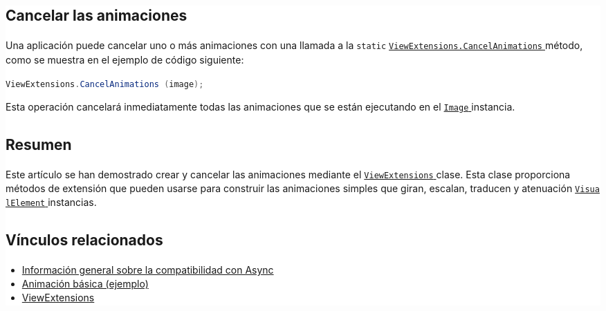 ## <a name="canceling-animations"></a>Cancelar las animaciones

Una aplicación puede cancelar uno o más animaciones con una llamada a la `static` [ `ViewExtensions.CancelAnimations` ](https://developer.xamarin.com/api/member/Xamarin.Forms.ViewExtensions.CancelAnimations/p/Xamarin.Forms.VisualElement/) método, como se muestra en el ejemplo de código siguiente:

```csharp
ViewExtensions.CancelAnimations (image);
```

Esta operación cancelará inmediatamente todas las animaciones que se están ejecutando en el [ `Image` ](https://developer.xamarin.com/api/type/Xamarin.Forms.Image/) instancia.

## <a name="summary"></a>Resumen

Este artículo se han demostrado crear y cancelar las animaciones mediante el [ `ViewExtensions` ](https://developer.xamarin.com/api/type/Xamarin.Forms.ViewExtensions/) clase. Esta clase proporciona métodos de extensión que pueden usarse para construir las animaciones simples que giran, escalan, traducen y atenuación [ `VisualElement` ](https://developer.xamarin.com/api/type/Xamarin.Forms.VisualElement/) instancias.


## <a name="related-links"></a>Vínculos relacionados

- [Información general sobre la compatibilidad con Async](~/cross-platform/platform/async.md)
- [Animación básica (ejemplo)](https://developer.xamarin.com/samples/xamarin-forms/userinterface/animation/basic/)
- [ViewExtensions](https://developer.xamarin.com/api/type/Xamarin.Forms.ViewExtensions/)

